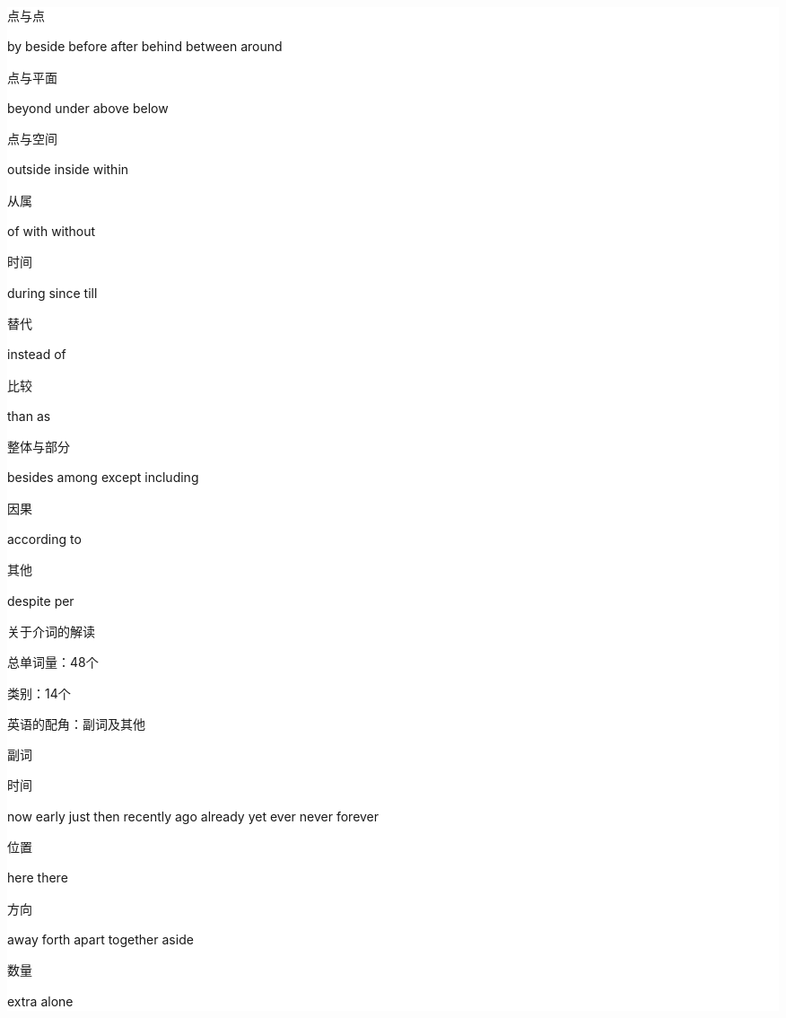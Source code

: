点与点

by beside before after behind between around

点与平面

beyond under above below

点与空间

outside inside within

从属

of with without

时间

during since till

替代

instead of

比较

than as

整体与部分

besides among except including

因果

according to

其他

despite per

关于介词的解读

总单词量：48个

类别：14个

英语的配角：副词及其他

副词

时间

now early just then recently ago already yet ever never forever

位置

here there

方向

away forth apart together aside

数量

extra alone
